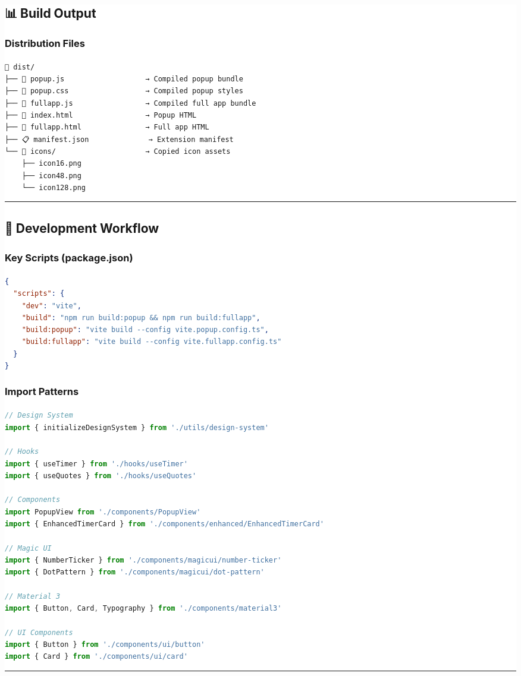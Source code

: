 
## 📊 **Build Output**

### **Distribution Files**
```
📁 dist/
├── 🎯 popup.js                   → Compiled popup bundle
├── 🎯 popup.css                  → Compiled popup styles
├── 🎯 fullapp.js                 → Compiled full app bundle
├── 🎯 index.html                 → Popup HTML
├── 🎯 fullapp.html               → Full app HTML
├── 📋 manifest.json              → Extension manifest
└── 📁 icons/                     → Copied icon assets
    ├── icon16.png
    ├── icon48.png
    └── icon128.png
```

---

## 🎯 **Development Workflow**

### **Key Scripts (package.json)**
```json
{
  "scripts": {
    "dev": "vite",
    "build": "npm run build:popup && npm run build:fullapp",
    "build:popup": "vite build --config vite.popup.config.ts",
    "build:fullapp": "vite build --config vite.fullapp.config.ts"
  }
}
```

### **Import Patterns**
```typescript
// Design System
import { initializeDesignSystem } from './utils/design-system'

// Hooks
import { useTimer } from './hooks/useTimer'
import { useQuotes } from './hooks/useQuotes'

// Components
import PopupView from './components/PopupView'
import { EnhancedTimerCard } from './components/enhanced/EnhancedTimerCard'

// Magic UI
import { NumberTicker } from './components/magicui/number-ticker'
import { DotPattern } from './components/magicui/dot-pattern'

// Material 3
import { Button, Card, Typography } from './components/material3'

// UI Components
import { Button } from './components/ui/button'
import { Card } from './components/ui/card'
```

---